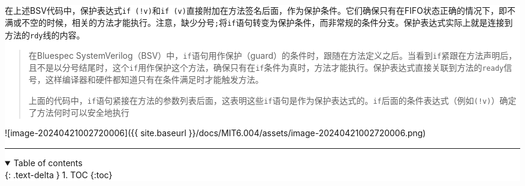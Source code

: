 在上述BSV代码中，保护表达式`if (!v)`和`if (v)`直接附加在方法签名后面，作为保护条件。它们确保只有在FIFO状态正确的情况下，即不满或不空的时候，相关的方法才能执行。注意，缺少分号`;`将`if`语句转变为保护条件，而非常规的条件分支。保护表达式实际上就是连接到方法的`rdy`线的内容。

> 在Bluespec SystemVerilog（BSV）中，`if`语句用作保护（guard）的条件时，跟随在方法定义之后。当看到`if`紧跟在方法声明后，且不是以分号结尾时，这个`if`用作保护这个方法，确保只有在`if`条件为真时，方法才能执行。保护表达式直接关联到方法的`ready`信号，这样编译器和硬件都知道只有在条件满足时才能触发方法。
>
> 上面的代码中，`if`语句紧接在方法的参数列表后面，这表明这些`if`语句是作为保护表达式的。`if`后面的条件表达式（例如`(!v)`）确定了方法何时可以安全地执行

![image-20240421002720006]({{ site.baseurl }}/docs/MIT6.004/assets/image-20240421002720006.png)









---

<details open markdown="block">
  <summary>
    Table of contents
  </summary>
  {: .text-delta }
1. TOC
{:toc}
</details>
